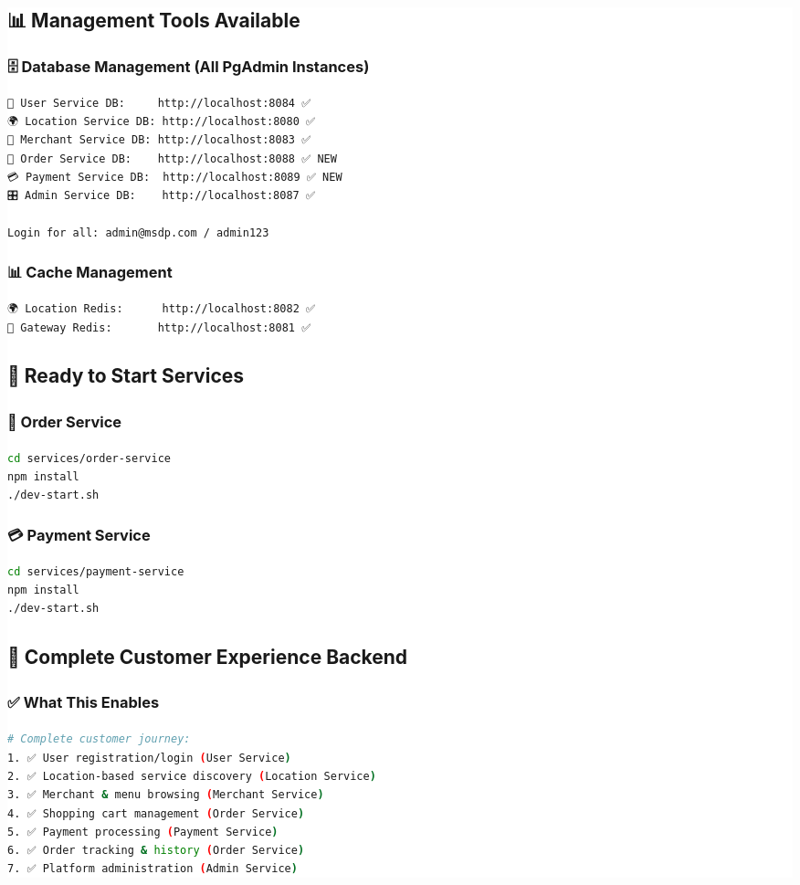 ## 📊 **Management Tools Available**

### **🗄️ Database Management (All PgAdmin Instances)**
```bash
👤 User Service DB:     http://localhost:8084 ✅
🌍 Location Service DB: http://localhost:8080 ✅
🏪 Merchant Service DB: http://localhost:8083 ✅
🛒 Order Service DB:    http://localhost:8088 ✅ NEW
💳 Payment Service DB:  http://localhost:8089 ✅ NEW
🎛️ Admin Service DB:    http://localhost:8087 ✅

Login for all: admin@msdp.com / admin123
```

### **📊 Cache Management**
```bash
🌍 Location Redis:      http://localhost:8082 ✅
📡 Gateway Redis:       http://localhost:8081 ✅
```

## 🚀 **Ready to Start Services**

### **🛒 Order Service**
```bash
cd services/order-service
npm install
./dev-start.sh
```

### **💳 Payment Service**
```bash
cd services/payment-service  
npm install
./dev-start.sh
```

## 🎯 **Complete Customer Experience Backend**

### **✅ What This Enables**
```bash
# Complete customer journey:
1. ✅ User registration/login (User Service)
2. ✅ Location-based service discovery (Location Service)
3. ✅ Merchant & menu browsing (Merchant Service)  
4. ✅ Shopping cart management (Order Service)
5. ✅ Payment processing (Payment Service)
6. ✅ Order tracking & history (Order Service)
7. ✅ Platform administration (Admin Service)
```
